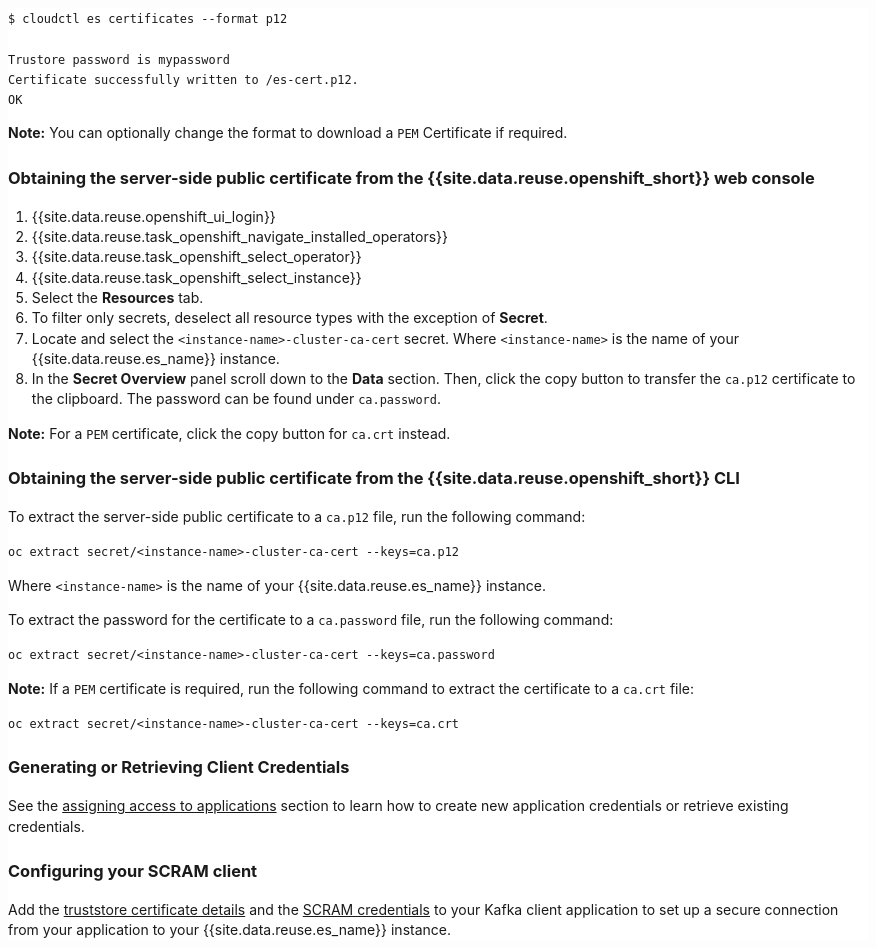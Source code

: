   ```
   $ cloudctl es certificates --format p12

   Trustore password is mypassword
   Certificate successfully written to /es-cert.p12.
   OK
   ```

   **Note:** You can optionally change the format to download a `PEM` Certificate if required.

### Obtaining the server-side public certificate from the {{site.data.reuse.openshift_short}} web console

1. {{site.data.reuse.openshift_ui_login}}
2. {{site.data.reuse.task_openshift_navigate_installed_operators}}
3. {{site.data.reuse.task_openshift_select_operator}}
4. {{site.data.reuse.task_openshift_select_instance}}
5. Select the **Resources** tab.
6. To filter only secrets, deselect all resource types with the exception of **Secret**.
7. Locate and select the `<instance-name>-cluster-ca-cert` secret. Where `<instance-name>` is the name of your {{site.data.reuse.es_name}} instance.
8. In the **Secret Overview** panel scroll down to the **Data** section. Then, click the copy button to transfer the `ca.p12` certificate to the clipboard. The password can be found under `ca.password`.

**Note:** For a `PEM` certificate, click the copy button for `ca.crt` instead.

### Obtaining the server-side public certificate from the {{site.data.reuse.openshift_short}} CLI

To extract the server-side public certificate to a `ca.p12` file, run the following command:

`oc extract secret/<instance-name>-cluster-ca-cert --keys=ca.p12`

Where `<instance-name>` is the name of your {{site.data.reuse.es_name}} instance.

To extract the password for the certificate to a `ca.password` file, run the following command:

`oc extract secret/<instance-name>-cluster-ca-cert --keys=ca.password`

**Note:** If a `PEM` certificate is required, run the following command to extract the certificate to a `ca.crt` file:

`oc extract secret/<instance-name>-cluster-ca-cert --keys=ca.crt`

### Generating or Retrieving Client Credentials

See the [assigning access to applications](../../security/managing-access/#managing-access-to-kafka-resources) section to learn how to create new application credentials or retrieve existing credentials.


### Configuring your SCRAM client

Add the [truststore certificate details](#securing-the-connection) and the [SCRAM credentials](#generating-or-retrieving-client-credentials) to your Kafka client application to set up a secure connection from your application to your {{site.data.reuse.es_name}} instance.
